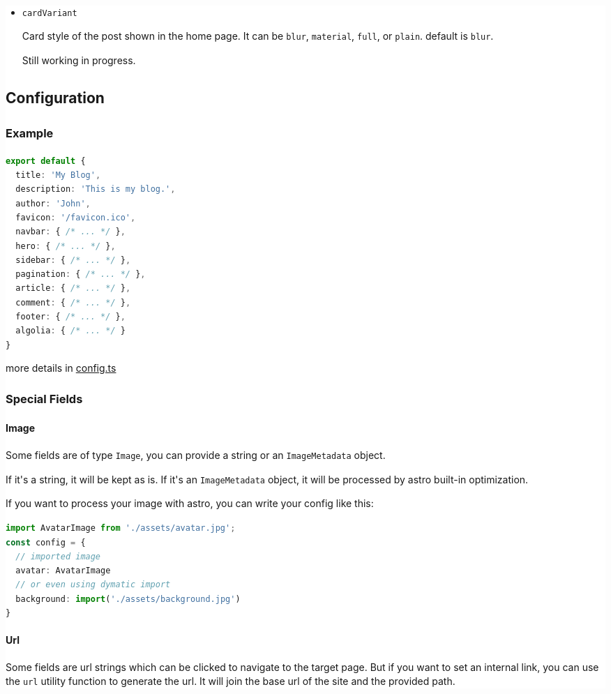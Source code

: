 - `cardVariant`
  
  Card style of the post shown in the home page. It can be `blur`, `material`, `full`, or `plain`. default is `blur`.
  
  Still working in progress.

## Configuration

### Example

```ts
export default {
  title: 'My Blog',
  description: 'This is my blog.',
  author: 'John',
  favicon: '/favicon.ico',
  navbar: { /* ... */ },
  hero: { /* ... */ },
  sidebar: { /* ... */ },
  pagination: { /* ... */ },
  article: { /* ... */ },
  comment: { /* ... */ },
  footer: { /* ... */ },
  algolia: { /* ... */ }
}
```

more details in [config.ts](./src/config.ts)

### Special Fields

#### Image

Some fields are of type `Image`, you can provide a string or an `ImageMetadata` object.

If it's a string, it will be kept as is. If it's an `ImageMetadata` object, it will be processed by astro built-in optimization.

If you want to process your image with astro, you can write your config like this:

```ts
import AvatarImage from './assets/avatar.jpg';
const config = {
  // imported image
  avatar: AvatarImage
  // or even using dymatic import
  background: import('./assets/background.jpg')
}
```

#### Url

Some fields are url strings which can be clicked to navigate to the target page. But if you want to set an internal link, you can use the `url` utility function to generate the url. It will join the base url of the site and the provided path.

